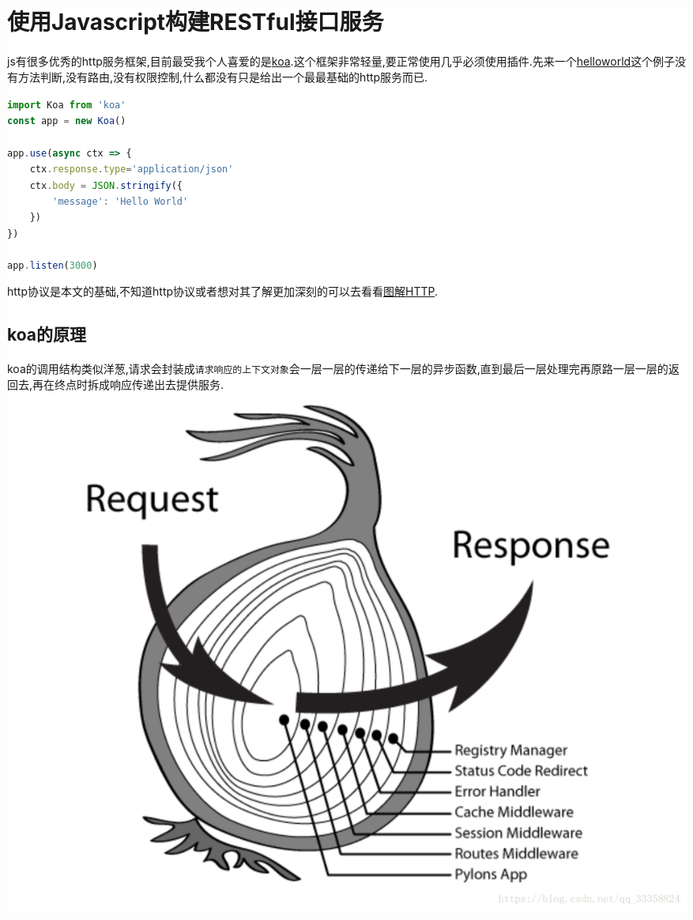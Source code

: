 # 使用Javascript构建RESTful接口服务

js有很多优秀的http服务框架,目前最受我个人喜爱的是[koa](https://koa.bootcss.com/).这个框架非常轻量,要正常使用几乎必须使用插件.先来一个[helloworld](https://github.com/TutorialForJavascript/js-server/tree/master/code/RESTful%E6%8E%A5%E5%8F%A3%E6%9C%8D%E5%8A%A1/C0)这个例子没有方法判断,没有路由,没有权限控制,什么都没有只是给出一个最最基础的http服务而已.

```js
import Koa from 'koa'
const app = new Koa()

app.use(async ctx => {
    ctx.response.type='application/json'
    ctx.body = JSON.stringify({
        'message': 'Hello World'
    })
})

app.listen(3000)
```

http协议是本文的基础,不知道http协议或者想对其了解更加深刻的可以去看看[图解HTTP](http://www.ituring.com.cn/book/1229).

## koa的原理

koa的调用结构类似洋葱,请求会封装成`请求响应的上下文对象`会一层一层的传递给下一层的异步函数,直到最后一层处理完再原路一层一层的返回去,再在终点时拆成响应传递出去提供服务.

![koa的原理](img/koa原理.png)
